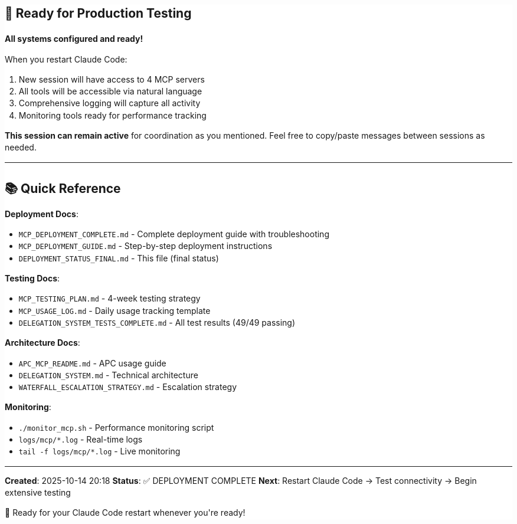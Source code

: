 
## 🎉 Ready for Production Testing

**All systems configured and ready!**

When you restart Claude Code:
1. New session will have access to 4 MCP servers
2. All tools will be accessible via natural language
3. Comprehensive logging will capture all activity
4. Monitoring tools ready for performance tracking

**This session can remain active** for coordination as you mentioned. Feel free to copy/paste messages between sessions as needed.

---

## 📚 Quick Reference

**Deployment Docs**:
- `MCP_DEPLOYMENT_COMPLETE.md` - Complete deployment guide with troubleshooting
- `MCP_DEPLOYMENT_GUIDE.md` - Step-by-step deployment instructions
- `DEPLOYMENT_STATUS_FINAL.md` - This file (final status)

**Testing Docs**:
- `MCP_TESTING_PLAN.md` - 4-week testing strategy
- `MCP_USAGE_LOG.md` - Daily usage tracking template
- `DELEGATION_SYSTEM_TESTS_COMPLETE.md` - All test results (49/49 passing)

**Architecture Docs**:
- `APC_MCP_README.md` - APC usage guide
- `DELEGATION_SYSTEM.md` - Technical architecture
- `WATERFALL_ESCALATION_STRATEGY.md` - Escalation strategy

**Monitoring**:
- `./monitor_mcp.sh` - Performance monitoring script
- `logs/mcp/*.log` - Real-time logs
- `tail -f logs/mcp/*.log` - Live monitoring

---

**Created**: 2025-10-14 20:18
**Status**: ✅ DEPLOYMENT COMPLETE
**Next**: Restart Claude Code → Test connectivity → Begin extensive testing

🚀 Ready for your Claude Code restart whenever you're ready!
